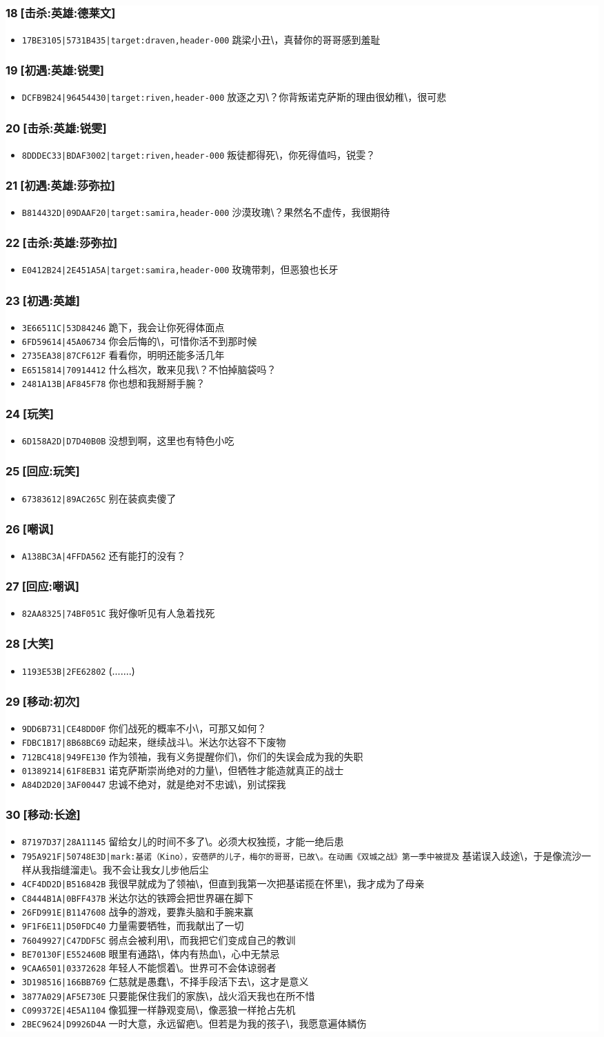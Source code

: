 ### **18 [击杀:英雄:德莱文]**
- `17BE3105|5731B435|target:draven,header-000` 跳梁小丑\，真替你的哥哥感到羞耻

### **19 [初遇:英雄:锐雯]**
- `DCFB9B24|96454430|target:riven,header-000` 放逐之刃\？你背叛诺克萨斯的理由很幼稚\，很可悲

### **20 [击杀:英雄:锐雯]**
- `8DDDEC33|BDAF3002|target:riven,header-000` 叛徒都得死\，你死得值吗，锐雯？

### **21 [初遇:英雄:莎弥拉]**
- `B814432D|09DAAF20|target:samira,header-000` 沙漠玫瑰\？果然名不虚传，我很期待

### **22 [击杀:英雄:莎弥拉]**
- `E0412B24|2E451A5A|target:samira,header-000` 玫瑰带刺，但恶狼也长牙

### **23 [初遇:英雄]**
- `3E66511C|53D84246` 跪下，我会让你死得体面点
- `6FD59614|45A06734` 你会后悔的\，可惜你活不到那时候
- `2735EA38|87CF612F` 看看你，明明还能多活几年
- `E6515814|70914412` 什么档次，敢来见我\？不怕掉脑袋吗？
- `2481A13B|AF845F78` 你也想和我掰掰手腕？

### **24 [玩笑]**
- `6D158A2D|D7D40B0B` 没想到啊，这里也有特色小吃

### **25 [回应:玩笑]**
- `67383612|89AC265C` 别在装疯卖傻了

### **26 [嘲讽]**
- `A138BC3A|4FFDA562` 还有能打的没有？

### **27 [回应:嘲讽]**
- `82AA8325|74BF051C` 我好像听见有人急着找死

### **28 [大笑]**
- `1193E53B|2FE62802` (.......)

### **29 [移动:初次]**
- `9DD6B731|CE48DD0F` 你们战死的概率不小\，可那又如何？
- `FDBC1B17|8B68BC69` 动起来，继续战斗\。米达尔达容不下废物
- `712BC418|949FE130` 作为领袖，我有义务提醒你们\，你们的失误会成为我的失职
- `01389214|61F8EB31` 诺克萨斯崇尚绝对的力量\，但牺牲才能造就真正的战士
- `A84D2D20|3AF00447` 忠诚不绝对，就是绝对不忠诚\，别试探我

### **30 [移动:长途]**
- `87197D37|28A11145` 留给女儿的时间不多了\。必须大权独揽，才能一绝后患
- `795A921F|50748E3D|mark:基诺（Kino），安蓓萨的儿子，梅尔的哥哥，已故\。在动画《双城之战》第一季中被提及` 基诺误入歧途\，于是像流沙一样从我指缝溜走\。我不会让我女儿步他后尘
- `4CF4DD2D|B516842B` 我很早就成为了领袖\，但直到我第一次把基诺揽在怀里\，我才成为了母亲
- `C8444B1A|0BFF437B` 米达尔达的铁蹄会把世界碾在脚下
- `26FD991E|B1147608` 战争的游戏，要靠头脑和手腕来赢
- `9F1F6E11|D50FDC40` 力量需要牺牲，而我献出了一切
- `76049927|C47DDF5C` 弱点会被利用\，而我把它们变成自己的教训
- `BE70130F|E552460B` 眼里有通路\，体内有热血\，心中无禁忌
- `9CAA6501|03372628` 年轻人不能惯着\。世界可不会体谅弱者
- `3D198516|166BB769` 仁慈就是愚蠢\，不择手段活下去\，这才是意义
- `3877A029|AF5E730E` 只要能保住我们的家族\，战火滔天我也在所不惜
- `C099372E|4E5A1104` 像狐狸一样静观变局\，像恶狼一样抢占先机
- `2BEC9624|D9926D4A` 一时大意，永远留疤\。但若是为我的孩子\，我愿意遍体鳞伤
